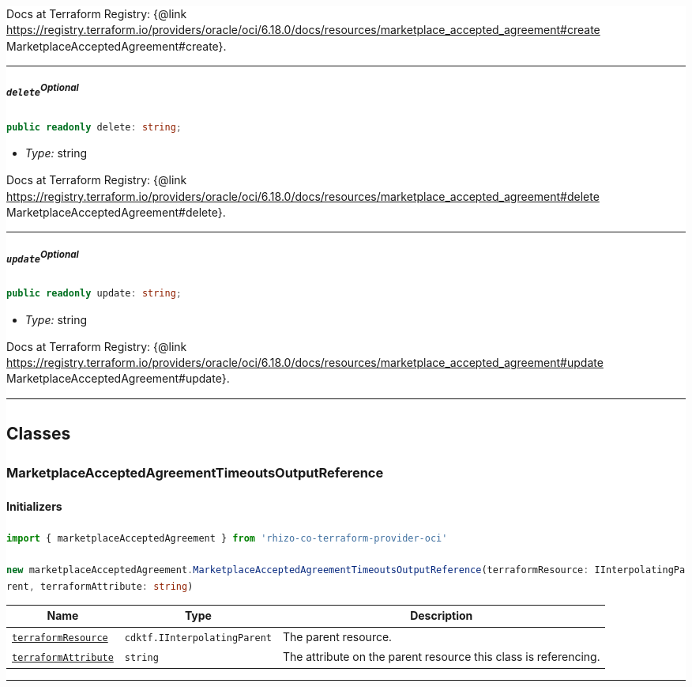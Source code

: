 Docs at Terraform Registry: {@link https://registry.terraform.io/providers/oracle/oci/6.18.0/docs/resources/marketplace_accepted_agreement#create MarketplaceAcceptedAgreement#create}.

---

##### `delete`<sup>Optional</sup> <a name="delete" id="rhizo-co-terraform-provider-oci.marketplaceAcceptedAgreement.MarketplaceAcceptedAgreementTimeouts.property.delete"></a>

```typescript
public readonly delete: string;
```

- *Type:* string

Docs at Terraform Registry: {@link https://registry.terraform.io/providers/oracle/oci/6.18.0/docs/resources/marketplace_accepted_agreement#delete MarketplaceAcceptedAgreement#delete}.

---

##### `update`<sup>Optional</sup> <a name="update" id="rhizo-co-terraform-provider-oci.marketplaceAcceptedAgreement.MarketplaceAcceptedAgreementTimeouts.property.update"></a>

```typescript
public readonly update: string;
```

- *Type:* string

Docs at Terraform Registry: {@link https://registry.terraform.io/providers/oracle/oci/6.18.0/docs/resources/marketplace_accepted_agreement#update MarketplaceAcceptedAgreement#update}.

---

## Classes <a name="Classes" id="Classes"></a>

### MarketplaceAcceptedAgreementTimeoutsOutputReference <a name="MarketplaceAcceptedAgreementTimeoutsOutputReference" id="rhizo-co-terraform-provider-oci.marketplaceAcceptedAgreement.MarketplaceAcceptedAgreementTimeoutsOutputReference"></a>

#### Initializers <a name="Initializers" id="rhizo-co-terraform-provider-oci.marketplaceAcceptedAgreement.MarketplaceAcceptedAgreementTimeoutsOutputReference.Initializer"></a>

```typescript
import { marketplaceAcceptedAgreement } from 'rhizo-co-terraform-provider-oci'

new marketplaceAcceptedAgreement.MarketplaceAcceptedAgreementTimeoutsOutputReference(terraformResource: IInterpolatingParent, terraformAttribute: string)
```

| **Name** | **Type** | **Description** |
| --- | --- | --- |
| <code><a href="#rhizo-co-terraform-provider-oci.marketplaceAcceptedAgreement.MarketplaceAcceptedAgreementTimeoutsOutputReference.Initializer.parameter.terraformResource">terraformResource</a></code> | <code>cdktf.IInterpolatingParent</code> | The parent resource. |
| <code><a href="#rhizo-co-terraform-provider-oci.marketplaceAcceptedAgreement.MarketplaceAcceptedAgreementTimeoutsOutputReference.Initializer.parameter.terraformAttribute">terraformAttribute</a></code> | <code>string</code> | The attribute on the parent resource this class is referencing. |

---